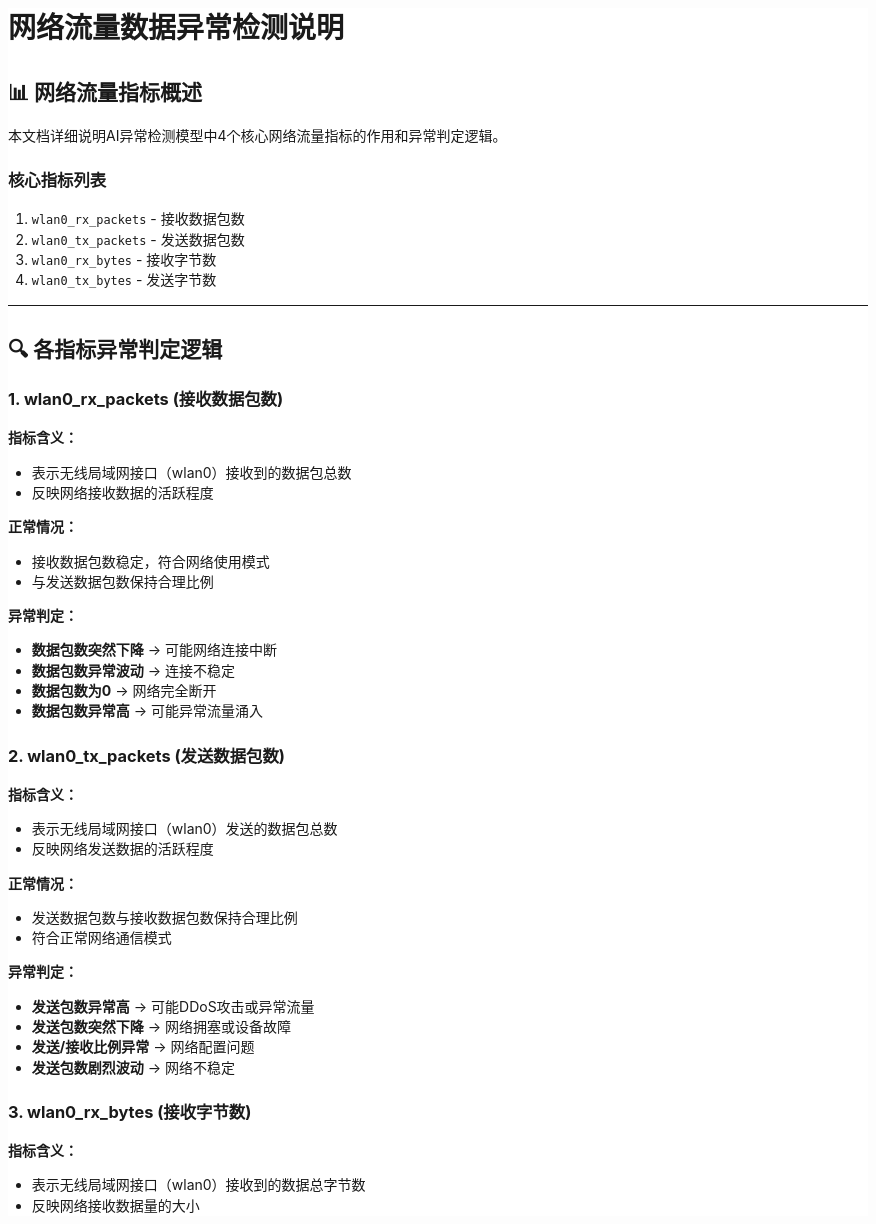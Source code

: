 # 网络流量数据异常检测说明

## 📊 网络流量指标概述

本文档详细说明AI异常检测模型中4个核心网络流量指标的作用和异常判定逻辑。

### 核心指标列表
1. `wlan0_rx_packets` - 接收数据包数
2. `wlan0_tx_packets` - 发送数据包数  
3. `wlan0_rx_bytes` - 接收字节数
4. `wlan0_tx_bytes` - 发送字节数

---

## 🔍 各指标异常判定逻辑

### 1. wlan0_rx_packets (接收数据包数)

**指标含义：**
- 表示无线局域网接口（wlan0）接收到的数据包总数
- 反映网络接收数据的活跃程度

**正常情况：**
- 接收数据包数稳定，符合网络使用模式
- 与发送数据包数保持合理比例

**异常判定：**
- **数据包数突然下降** → 可能网络连接中断
- **数据包数异常波动** → 连接不稳定
- **数据包数为0** → 网络完全断开
- **数据包数异常高** → 可能异常流量涌入

### 2. wlan0_tx_packets (发送数据包数)

**指标含义：**
- 表示无线局域网接口（wlan0）发送的数据包总数
- 反映网络发送数据的活跃程度

**正常情况：**
- 发送数据包数与接收数据包数保持合理比例
- 符合正常网络通信模式

**异常判定：**
- **发送包数异常高** → 可能DDoS攻击或异常流量
- **发送包数突然下降** → 网络拥塞或设备故障
- **发送/接收比例异常** → 网络配置问题
- **发送包数剧烈波动** → 网络不稳定

### 3. wlan0_rx_bytes (接收字节数)

**指标含义：**
- 表示无线局域网接口（wlan0）接收到的数据总字节数
- 反映网络接收数据量的大小
